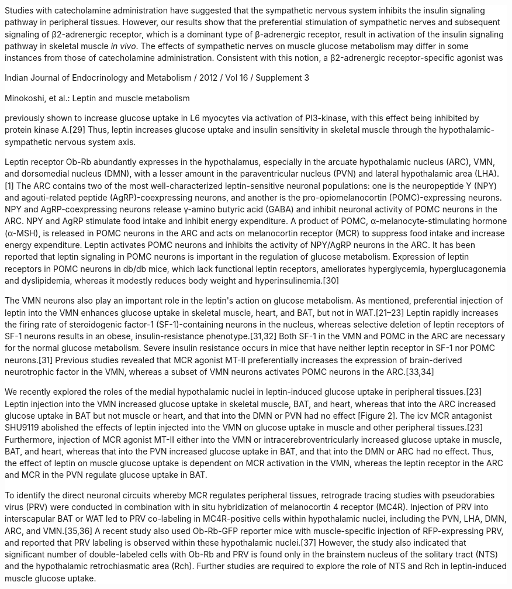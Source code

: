 Studies with catecholamine administration have suggested that the sympathetic nervous system inhibits the insulin signaling pathway in peripheral tissues. However, our results show that the preferential stimulation of sympathetic nerves and subsequent signaling of β2-adrenergic receptor, which is a dominant type of β-adrenergic receptor, result in activation of the insulin signaling pathway in skeletal muscle *in vivo*. The effects of sympathetic nerves on muscle glucose metabolism may differ in some instances from those of catecholamine administration. Consistent with this notion, a β2-adrenergic receptor-specific agonist was

Indian Journal of Endocrinology and Metabolism / 2012 / Vol 16 / Supplement 3

Minokoshi, et al.: Leptin and muscle metabolism

previously shown to increase glucose uptake in L6 myocytes via activation of PI3-kinase, with this effect being inhibited by protein kinase A.[29] Thus, leptin increases glucose uptake and insulin sensitivity in skeletal muscle through the hypothalamic-sympathetic nervous system axis.

Leptin receptor Ob-Rb abundantly expresses in the hypothalamus, especially in the arcuate hypothalamic nucleus (ARC), VMN, and dorsomedial nucleus (DMN), with a lesser amount in the paraventricular nucleus (PVN) and lateral hypothalamic area (LHA).[1] The ARC contains two of the most well-characterized leptin-sensitive neuronal populations: one is the neuropeptide Y (NPY) and agouti-related peptide (AgRP)-coexpressing neurons, and another is the pro-opiomelanocortin (POMC)-expressing neurons. NPY and AgRP-coexpressing neurons release γ-amino butyric acid (GABA) and inhibit neuronal activity of POMC neurons in the ARC. NPY and AgRP stimulate food intake and inhibit energy expenditure. A product of POMC, α-melanocyte-stimulating hormone (α-MSH), is released in POMC neurons in the ARC and acts on melanocortin receptor (MCR) to suppress food intake and increase energy expenditure. Leptin activates POMC neurons and inhibits the activity of NPY/AgRP neurons in the ARC. It has been reported that leptin signaling in POMC neurons is important in the regulation of glucose metabolism. Expression of leptin receptors in POMC neurons in db/db mice, which lack functional leptin receptors, ameliorates hyperglycemia, hyperglucagonemia and dyslipidemia, whereas it modestly reduces body weight and hyperinsulinemia.[30]

The VMN neurons also play an important role in the leptin's action on glucose metabolism. As mentioned, preferential injection of leptin into the VMN enhances glucose uptake in skeletal muscle, heart, and BAT, but not in WAT.[21–23] Leptin rapidly increases the firing rate of steroidogenic factor-1 (SF-1)-containing neurons in the nucleus, whereas selective deletion of leptin receptors of SF-1 neurons results in an obese, insulin-resistance phenotype.[31,32] Both SF-1 in the VMN and POMC in the ARC are necessary for the normal glucose metabolism. Severe insulin resistance occurs in mice that have neither leptin receptor in SF-1 nor POMC neurons.[31] Previous studies revealed that MCR agonist MT-II preferentially increases the expression of brain-derived neurotrophic factor in the VMN, whereas a subset of VMN neurons activates POMC neurons in the ARC.[33,34]

We recently explored the roles of the medial hypothalamic nuclei in leptin-induced glucose uptake in peripheral tissues.[23] Leptin injection into the VMN increased glucose uptake in skeletal muscle, BAT, and heart, whereas that into the ARC increased glucose uptake in BAT but not muscle or heart, and that into the DMN or PVN had no effect [Figure 2]. The icv MCR antagonist SHU9119 abolished the effects of leptin injected into the VMN on glucose uptake in muscle and other peripheral tissues.[23] Furthermore, injection of MCR agonist MT-II either into the VMN or intracerebroventricularly increased glucose uptake in muscle, BAT, and heart, whereas that into the PVN increased glucose uptake in BAT, and that into the DMN or ARC had no effect. Thus, the effect of leptin on muscle glucose uptake is dependent on MCR activation in the VMN, whereas the leptin receptor in the ARC and MCR in the PVN regulate glucose uptake in BAT.

To identify the direct neuronal circuits whereby MCR regulates peripheral tissues, retrograde tracing studies with pseudorabies virus (PRV) were conducted in combination with in situ hybridization of melanocortin 4 receptor (MC4R). Injection of PRV into interscapular BAT or WAT led to PRV co-labeling in MC4R-positive cells within hypothalamic nuclei, including the PVN, LHA, DMN, ARC, and VMN.[35,36] A recent study also used Ob-Rb-GFP reporter mice with muscle-specific injection of RFP-expressing PRV, and reported that PRV labeling is observed within these hypothalamic nuclei.[37] However, the study also indicated that significant number of double-labeled cells with Ob-Rb and PRV is found only in the brainstem nucleus of the solitary tract (NTS) and the hypothalamic retrochiasmatic area (Rch). Further studies are required to explore the role of NTS and Rch in leptin-induced muscle glucose uptake.

